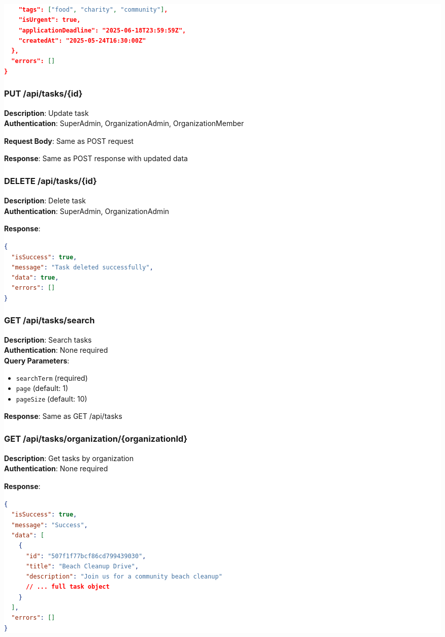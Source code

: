 ```json
    "tags": ["food", "charity", "community"],
    "isUrgent": true,
    "applicationDeadline": "2025-06-18T23:59:59Z",
    "createdAt": "2025-05-24T16:30:00Z"
  },
  "errors": []
}
```

### PUT /api/tasks/{id}

**Description**: Update task  
**Authentication**: SuperAdmin, OrganizationAdmin, OrganizationMember

**Request Body**: Same as POST request

**Response**: Same as POST response with updated data

### DELETE /api/tasks/{id}

**Description**: Delete task  
**Authentication**: SuperAdmin, OrganizationAdmin

**Response**:

```json
{
  "isSuccess": true,
  "message": "Task deleted successfully",
  "data": true,
  "errors": []
}
```

### GET /api/tasks/search

**Description**: Search tasks  
**Authentication**: None required  
**Query Parameters**:

- `searchTerm` (required)
- `page` (default: 1)
- `pageSize` (default: 10)

**Response**: Same as GET /api/tasks

### GET /api/tasks/organization/{organizationId}

**Description**: Get tasks by organization  
**Authentication**: None required

**Response**:

```json
{
  "isSuccess": true,
  "message": "Success",
  "data": [
    {
      "id": "507f1f77bcf86cd799439030",
      "title": "Beach Cleanup Drive",
      "description": "Join us for a community beach cleanup"
      // ... full task object
    }
  ],
  "errors": []
}
```
